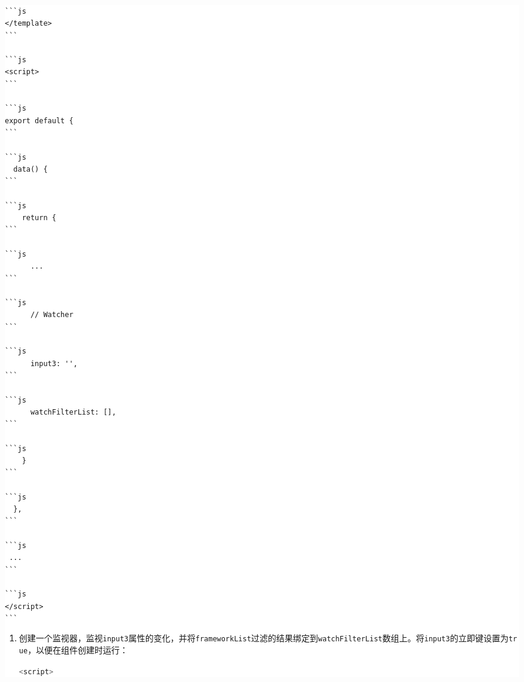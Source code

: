     ```js
    </template>
    ```

    ```js
    <script>
    ```

    ```js
    export default {
    ```

    ```js
      data() {
    ```

    ```js
        return {
    ```

    ```js
          ...
    ```

    ```js
          // Watcher
    ```

    ```js
          input3: '',
    ```

    ```js
          watchFilterList: [],
    ```

    ```js
        }
    ```

    ```js
      },
    ```

    ```js
     ...
    ```

    ```js
    </script>
    ```

1.  创建一个监视器，监视`input3`属性的变化，并将`frameworkList`过滤的结果绑定到`watchFilterList`数组上。将`input3`的立即键设置为`true`，以便在组件创建时运行：

    ```js
    <script>
    ```
